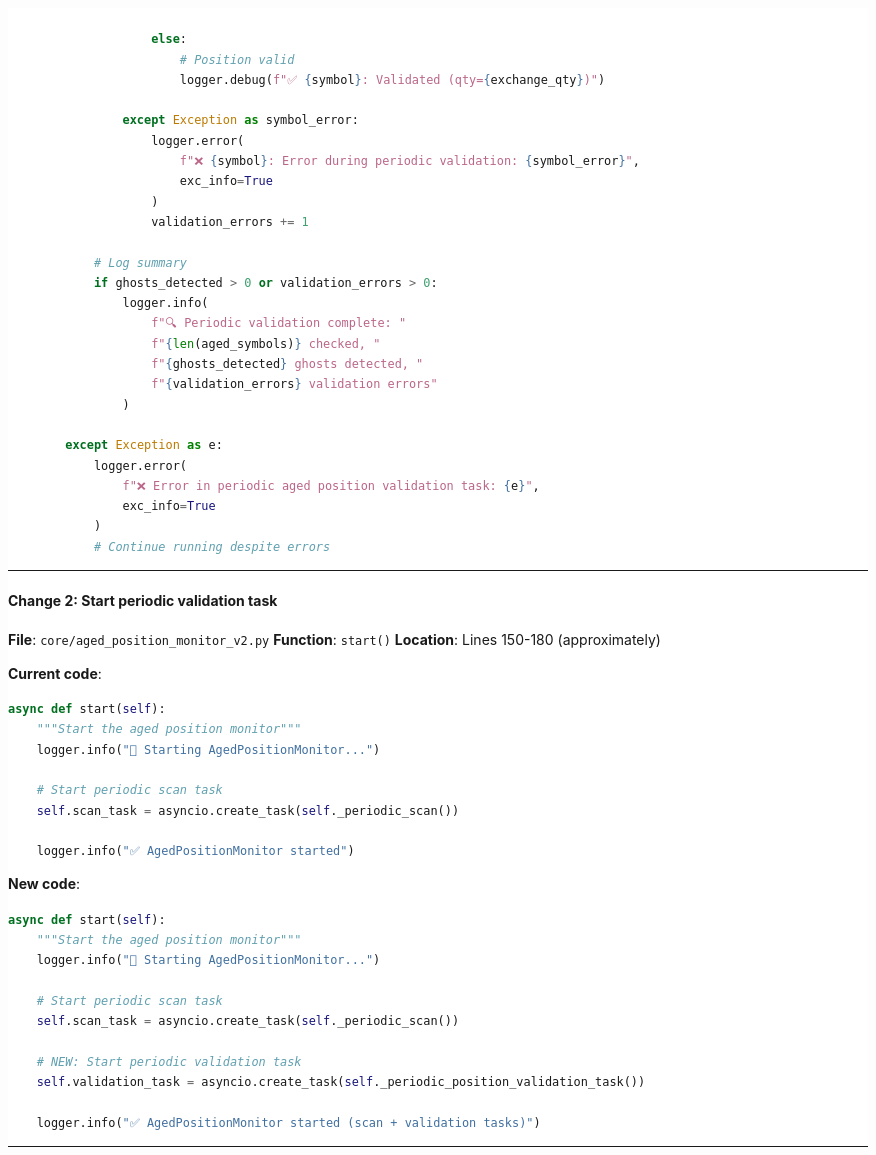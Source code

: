 ```python

                    else:
                        # Position valid
                        logger.debug(f"✅ {symbol}: Validated (qty={exchange_qty})")

                except Exception as symbol_error:
                    logger.error(
                        f"❌ {symbol}: Error during periodic validation: {symbol_error}",
                        exc_info=True
                    )
                    validation_errors += 1

            # Log summary
            if ghosts_detected > 0 or validation_errors > 0:
                logger.info(
                    f"🔍 Periodic validation complete: "
                    f"{len(aged_symbols)} checked, "
                    f"{ghosts_detected} ghosts detected, "
                    f"{validation_errors} validation errors"
                )

        except Exception as e:
            logger.error(
                f"❌ Error in periodic aged position validation task: {e}",
                exc_info=True
            )
            # Continue running despite errors
```

---

#### Change 2: Start periodic validation task

**File**: `core/aged_position_monitor_v2.py`
**Function**: `start()`
**Location**: Lines 150-180 (approximately)

**Current code**:
```python
async def start(self):
    """Start the aged position monitor"""
    logger.info("🔄 Starting AgedPositionMonitor...")

    # Start periodic scan task
    self.scan_task = asyncio.create_task(self._periodic_scan())

    logger.info("✅ AgedPositionMonitor started")
```

**New code**:
```python
async def start(self):
    """Start the aged position monitor"""
    logger.info("🔄 Starting AgedPositionMonitor...")

    # Start periodic scan task
    self.scan_task = asyncio.create_task(self._periodic_scan())

    # NEW: Start periodic validation task
    self.validation_task = asyncio.create_task(self._periodic_position_validation_task())

    logger.info("✅ AgedPositionMonitor started (scan + validation tasks)")
```

---